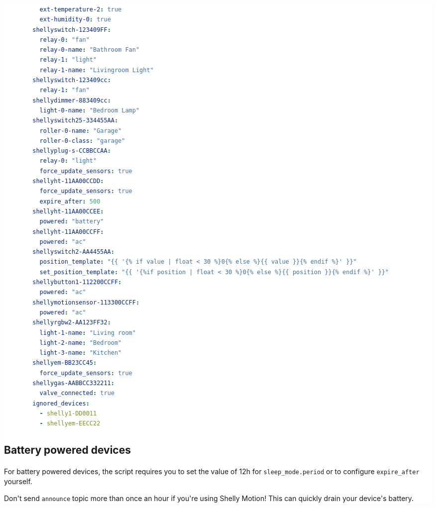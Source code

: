 ```yaml
          ext-temperature-2: true
          ext-humidity-0: true
        shellyswitch-123409FF:
          relay-0: "fan"
          relay-0-name: "Bathroom Fan"
          relay-1: "light"
          relay-1-name: "Livingroom Light"
        shellyswitch-123409cc:
          relay-1: "fan"
        shellydimmer-883409cc:
          light-0-name: "Bedroom Lamp"
        shellyswitch25-334455AA:
          roller-0-name: "Garage"
          roller-0-class: "garage"
        shellyplug-s-CCBBCCAA:
          relay-0: "light"
          force_update_sensors: true
        shellyht-11AA00CCDD:
          force_update_sensors: true
          expire_after: 500
        shellyht-11AA00CCEE:
          powered: "battery"
        shellyht-11AA00CCFF:
          powered: "ac"
        shellyswitch2-AA4455AA:
          position_template: "{{ '{% if value | float < 30 %}0{% else %}{{ value }}{% endif %}' }}"
          set_position_template: "{{ '{%if position | float < 30 %}0{% else %}{{ position }}{% endif %}' }}"
        shellybutton1-112200CCFF:
          powered: "ac"
        shellymotionsensor-113300CCFF:
          powered: "ac"
        shellyrgbw2-AA123FF32:
          light-1-name: "Living room"
          light-2-name: "Bedroom"
          light-3-name: "Kitchen"
        shellyem-BB23CC45:
          force_update_sensors: true
        shellygas-AABBCC332211:
          valve_connected: true
        ignored_devices:
          - shelly1-DD0011
          - shellyem-EECC22
```

## Battery powered devices

For battery powered devices, the script requires you to set the value of 12h for `sleep_mode.period` or to configure `expire_after` yourself.

Don't send `announce` topic more than once an hour if you're using Shelly Motion! This can quickly drain your device's battery.
